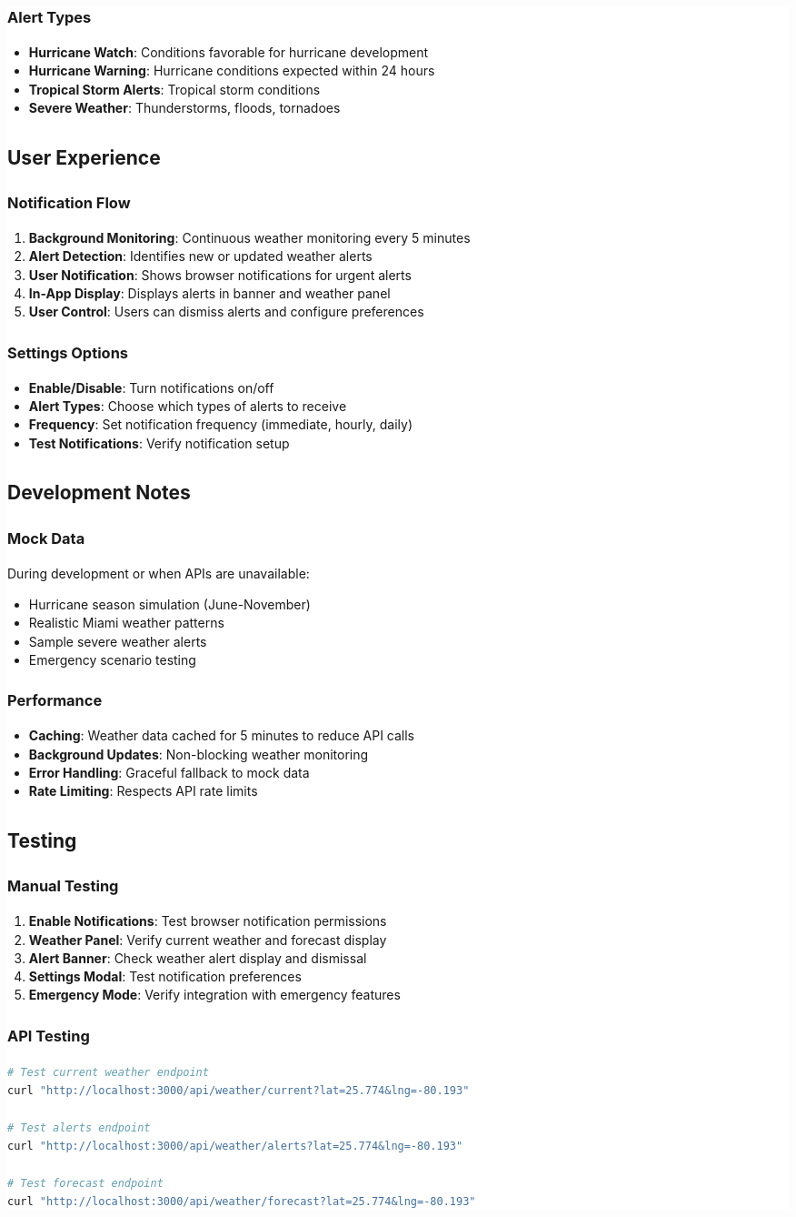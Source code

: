 ### Alert Types
- **Hurricane Watch**: Conditions favorable for hurricane development
- **Hurricane Warning**: Hurricane conditions expected within 24 hours
- **Tropical Storm Alerts**: Tropical storm conditions
- **Severe Weather**: Thunderstorms, floods, tornadoes

## User Experience

### Notification Flow
1. **Background Monitoring**: Continuous weather monitoring every 5 minutes
2. **Alert Detection**: Identifies new or updated weather alerts
3. **User Notification**: Shows browser notifications for urgent alerts
4. **In-App Display**: Displays alerts in banner and weather panel
5. **User Control**: Users can dismiss alerts and configure preferences

### Settings Options
- **Enable/Disable**: Turn notifications on/off
- **Alert Types**: Choose which types of alerts to receive
- **Frequency**: Set notification frequency (immediate, hourly, daily)
- **Test Notifications**: Verify notification setup

## Development Notes

### Mock Data
During development or when APIs are unavailable:
- Hurricane season simulation (June-November)
- Realistic Miami weather patterns
- Sample severe weather alerts
- Emergency scenario testing

### Performance
- **Caching**: Weather data cached for 5 minutes to reduce API calls
- **Background Updates**: Non-blocking weather monitoring
- **Error Handling**: Graceful fallback to mock data
- **Rate Limiting**: Respects API rate limits

## Testing

### Manual Testing
1. **Enable Notifications**: Test browser notification permissions
2. **Weather Panel**: Verify current weather and forecast display
3. **Alert Banner**: Check weather alert display and dismissal
4. **Settings Modal**: Test notification preferences
5. **Emergency Mode**: Verify integration with emergency features

### API Testing
```bash
# Test current weather endpoint
curl "http://localhost:3000/api/weather/current?lat=25.774&lng=-80.193"

# Test alerts endpoint
curl "http://localhost:3000/api/weather/alerts?lat=25.774&lng=-80.193"

# Test forecast endpoint
curl "http://localhost:3000/api/weather/forecast?lat=25.774&lng=-80.193"
```
